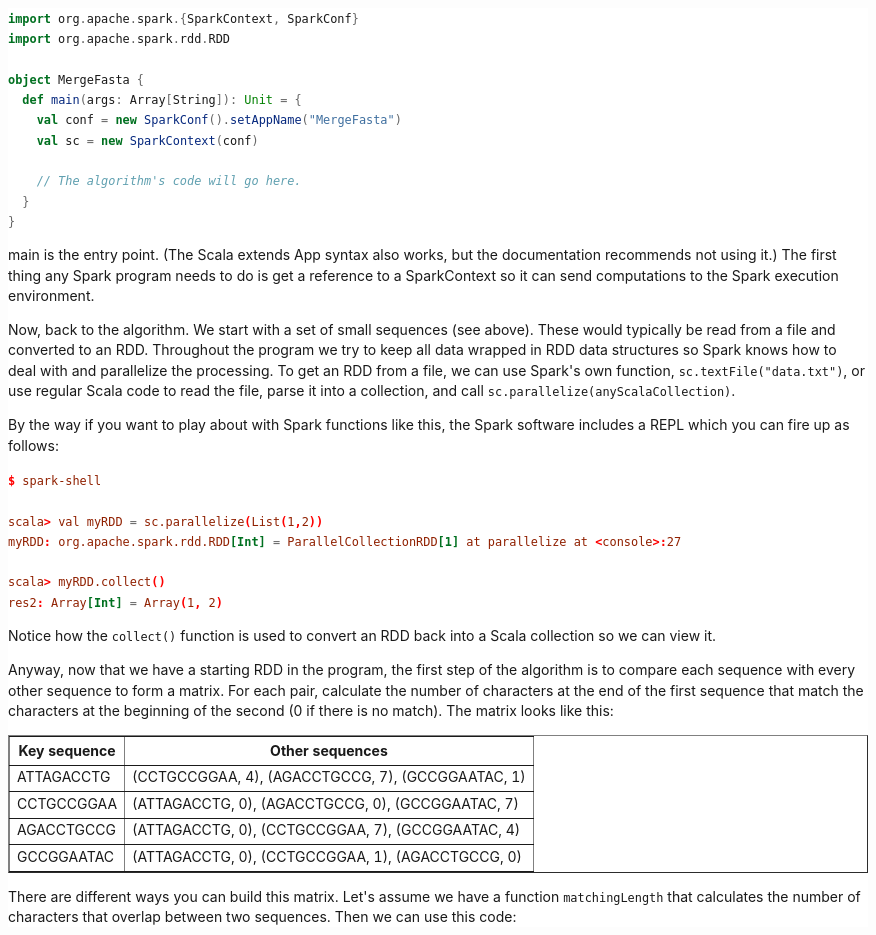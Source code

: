 ```scala
import org.apache.spark.{SparkContext, SparkConf}
import org.apache.spark.rdd.RDD

object MergeFasta {
  def main(args: Array[String]): Unit = {
    val conf = new SparkConf().setAppName("MergeFasta")
    val sc = new SparkContext(conf)

    // The algorithm's code will go here.
  }
}
```

main is the entry point. (The Scala extends App syntax also works, but the documentation recommends not using it.) The first thing any Spark program needs to do is get a reference to a SparkContext so it can send computations to the Spark execution environment.

Now, back to the algorithm. We start with a set of small sequences (see above). These would typically be read from a file and converted to an RDD. Throughout the program we try to keep all data wrapped in RDD data structures so Spark knows how to deal with and parallelize the processing. To get an RDD from a file, we can use Spark's own function, `sc.textFile("data.txt")`, or use regular Scala code to read the file, parse it into a collection, and call `sc.parallelize(anyScalaCollection)`.

By the way if you want to play about with Spark functions like this, the Spark software includes a REPL which you can fire up as follows:

```conf
$ spark-shell

scala> val myRDD = sc.parallelize(List(1,2))
myRDD: org.apache.spark.rdd.RDD[Int] = ParallelCollectionRDD[1] at parallelize at <console>:27

scala> myRDD.collect()
res2: Array[Int] = Array(1, 2)
```

Notice how the `collect()` function is used to convert an RDD back into a Scala collection so we can view it.

Anyway, now that we have a starting RDD in the program, the first step of the algorithm is to compare each sequence with every other sequence to form a matrix. For each pair, calculate the number of characters at the end of the first sequence that match the characters at the beginning of the second (0 if there is no match). The matrix looks like this:

<table border="1" cellpadding="6">
  <tr><th>Key sequence</th><th>Other sequences</th></tr>
  <tr><td>ATTAGACCTG</td><td>(CCTGCCGGAA, 4), (AGACCTGCCG, 7), (GCCGGAATAC, 1)</td></tr>
  <tr><td>CCTGCCGGAA</td><td>(ATTAGACCTG, 0), (AGACCTGCCG, 0), (GCCGGAATAC, 7)</td></tr>
  <tr><td>AGACCTGCCG</td><td>(ATTAGACCTG, 0), (CCTGCCGGAA, 7), (GCCGGAATAC, 4)</td></tr>
  <tr><td>GCCGGAATAC</td><td>(ATTAGACCTG, 0), (CCTGCCGGAA, 1), (AGACCTGCCG, 0)</td></tr>
</table>

There are different ways you can build this matrix. Let's assume we have a function `matchingLength` that calculates the number of characters that overlap between two sequences. Then we can use this code:
